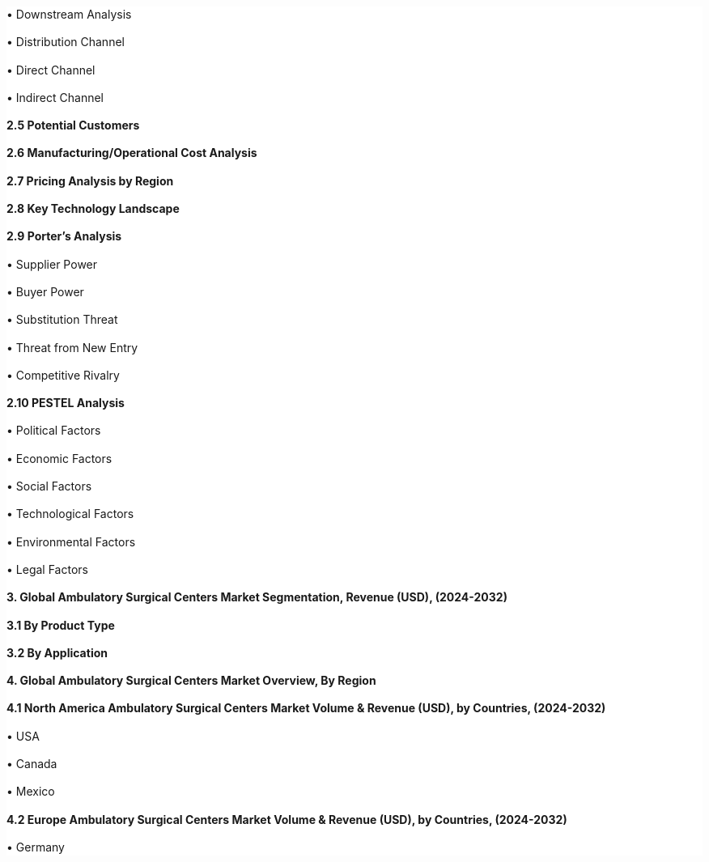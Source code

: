 • Downstream Analysis

• Distribution Channel

• Direct Channel

• Indirect Channel

<strong>2.5 Potential Customers</strong>

<strong>2.6 Manufacturing/Operational Cost Analysis</strong>

<strong>2.7 Pricing Analysis by Region</strong>

<strong>2.8 Key Technology Landscape</strong>

<strong>2.9 Porter’s Analysis</strong>

• Supplier Power

• Buyer Power

• Substitution Threat

• Threat from New Entry

• Competitive Rivalry

<strong>2.10 PESTEL Analysis</strong>

• Political Factors

• Economic Factors

• Social Factors

• Technological Factors

• Environmental Factors

• Legal Factors

<strong>3. Global Ambulatory Surgical Centers Market Segmentation, Revenue (USD), (2024-2032)</strong>

<strong>3.1 By Product Type</strong>

<strong>3.2 By Application</strong>

<strong>4. Global Ambulatory Surgical Centers Market Overview, By Region</strong>

<strong>4.1 North America Ambulatory Surgical Centers Market Volume &amp; Revenue (USD), by Countries, (2024-2032)</strong>

• USA

• Canada

• Mexico

<strong>4.2 Europe Ambulatory Surgical Centers Market Volume &amp; Revenue (USD), by Countries, (2024-2032)</strong>

• Germany
